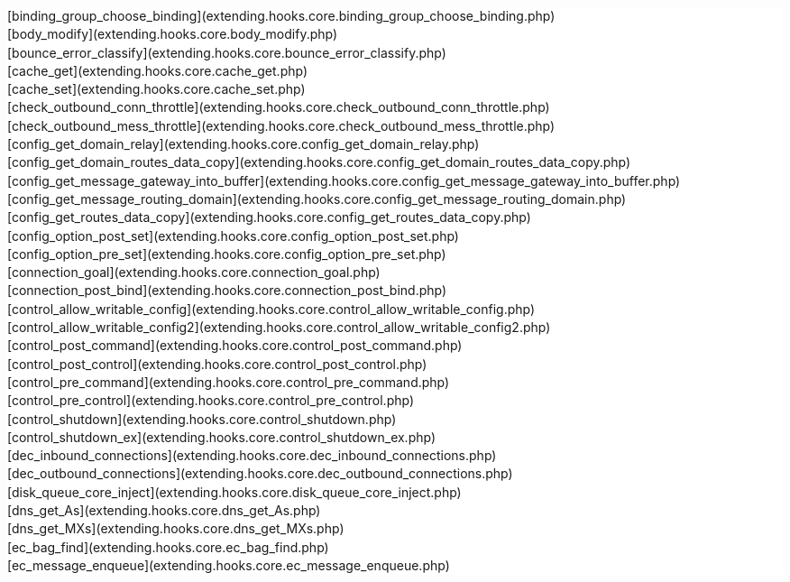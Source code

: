 <dt>[binding_group_choose_binding](extending.hooks.core.binding_group_choose_binding.php)</dt>

<dt>[body_modify](extending.hooks.core.body_modify.php)</dt>

<dt>[bounce_error_classify](extending.hooks.core.bounce_error_classify.php)</dt>

<dt>[cache_get](extending.hooks.core.cache_get.php)</dt>

<dt>[cache_set](extending.hooks.core.cache_set.php)</dt>

<dt>[check_outbound_conn_throttle](extending.hooks.core.check_outbound_conn_throttle.php)</dt>

<dt>[check_outbound_mess_throttle](extending.hooks.core.check_outbound_mess_throttle.php)</dt>

<dt>[config_get_domain_relay](extending.hooks.core.config_get_domain_relay.php)</dt>

<dt>[config_get_domain_routes_data_copy](extending.hooks.core.config_get_domain_routes_data_copy.php)</dt>

<dt>[config_get_message_gateway_into_buffer](extending.hooks.core.config_get_message_gateway_into_buffer.php)</dt>

<dt>[config_get_message_routing_domain](extending.hooks.core.config_get_message_routing_domain.php)</dt>

<dt>[config_get_routes_data_copy](extending.hooks.core.config_get_routes_data_copy.php)</dt>

<dt>[config_option_post_set](extending.hooks.core.config_option_post_set.php)</dt>

<dt>[config_option_pre_set](extending.hooks.core.config_option_pre_set.php)</dt>

<dt>[connection_goal](extending.hooks.core.connection_goal.php)</dt>

<dt>[connection_post_bind](extending.hooks.core.connection_post_bind.php)</dt>

<dt>[control_allow_writable_config](extending.hooks.core.control_allow_writable_config.php)</dt>

<dt>[control_allow_writable_config2](extending.hooks.core.control_allow_writable_config2.php)</dt>

<dt>[control_post_command](extending.hooks.core.control_post_command.php)</dt>

<dt>[control_post_control](extending.hooks.core.control_post_control.php)</dt>

<dt>[control_pre_command](extending.hooks.core.control_pre_command.php)</dt>

<dt>[control_pre_control](extending.hooks.core.control_pre_control.php)</dt>

<dt>[control_shutdown](extending.hooks.core.control_shutdown.php)</dt>

<dt>[control_shutdown_ex](extending.hooks.core.control_shutdown_ex.php)</dt>

<dt>[dec_inbound_connections](extending.hooks.core.dec_inbound_connections.php)</dt>

<dt>[dec_outbound_connections](extending.hooks.core.dec_outbound_connections.php)</dt>

<dt>[disk_queue_core_inject](extending.hooks.core.disk_queue_core_inject.php)</dt>

<dt>[dns_get_As](extending.hooks.core.dns_get_As.php)</dt>

<dt>[dns_get_MXs](extending.hooks.core.dns_get_MXs.php)</dt>

<dt>[ec_bag_find](extending.hooks.core.ec_bag_find.php)</dt>

<dt>[ec_message_enqueue](extending.hooks.core.ec_message_enqueue.php)</dt>
